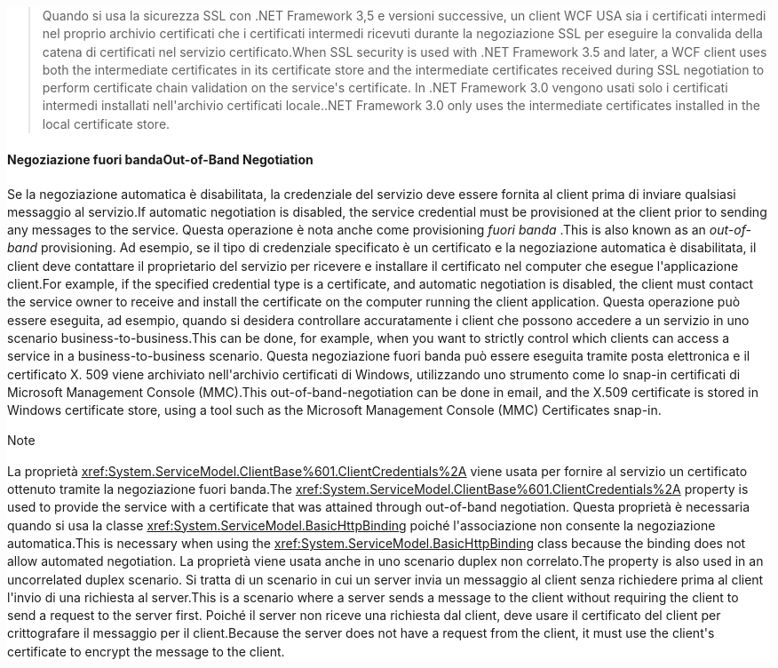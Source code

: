 > <span data-ttu-id="a6b4d-173">Quando si usa la sicurezza SSL con .NET Framework 3,5 e versioni successive, un client WCF USA sia i certificati intermedi nel proprio archivio certificati che i certificati intermedi ricevuti durante la negoziazione SSL per eseguire la convalida della catena di certificati nel servizio certificato.</span><span class="sxs-lookup"><span data-stu-id="a6b4d-173">When SSL security is used with .NET Framework 3.5 and later, a WCF client uses both the intermediate certificates in its certificate store and the intermediate certificates received during SSL negotiation to perform certificate chain validation on the service's certificate.</span></span> <span data-ttu-id="a6b4d-174">In .NET Framework 3.0 vengono usati solo i certificati intermedi installati nell'archivio certificati locale.</span><span class="sxs-lookup"><span data-stu-id="a6b4d-174">.NET Framework 3.0 only uses the intermediate certificates installed in the local certificate store.</span></span>  
  
#### <a name="out-of-band-negotiation"></a><span data-ttu-id="a6b4d-175">Negoziazione fuori banda</span><span class="sxs-lookup"><span data-stu-id="a6b4d-175">Out-of-Band Negotiation</span></span>  
 <span data-ttu-id="a6b4d-176">Se la negoziazione automatica è disabilitata, la credenziale del servizio deve essere fornita al client prima di inviare qualsiasi messaggio al servizio.</span><span class="sxs-lookup"><span data-stu-id="a6b4d-176">If automatic negotiation is disabled, the service credential must be provisioned at the client prior to sending any messages to the service.</span></span> <span data-ttu-id="a6b4d-177">Questa operazione è nota anche come provisioning *fuori banda* .</span><span class="sxs-lookup"><span data-stu-id="a6b4d-177">This is also known as an *out-of-band* provisioning.</span></span> <span data-ttu-id="a6b4d-178">Ad esempio, se il tipo di credenziale specificato è un certificato e la negoziazione automatica è disabilitata, il client deve contattare il proprietario del servizio per ricevere e installare il certificato nel computer che esegue l'applicazione client.</span><span class="sxs-lookup"><span data-stu-id="a6b4d-178">For example, if the specified credential type is a certificate, and automatic negotiation is disabled, the client must contact the service owner to receive and install the certificate on the computer running the client application.</span></span> <span data-ttu-id="a6b4d-179">Questa operazione può essere eseguita, ad esempio, quando si desidera controllare accuratamente i client che possono accedere a un servizio in uno scenario business-to-business.</span><span class="sxs-lookup"><span data-stu-id="a6b4d-179">This can be done, for example, when you want to strictly control which clients can access a service in a business-to-business scenario.</span></span> <span data-ttu-id="a6b4d-180">Questa negoziazione fuori banda può essere eseguita tramite posta elettronica e il certificato X. 509 viene archiviato nell'archivio certificati di Windows, utilizzando uno strumento come lo snap-in certificati di Microsoft Management Console (MMC).</span><span class="sxs-lookup"><span data-stu-id="a6b4d-180">This out-of-band-negotiation can be done in email, and the X.509 certificate is stored in Windows certificate store, using a tool such as the Microsoft Management Console (MMC) Certificates snap-in.</span></span>  
  
> [!NOTE]
> <span data-ttu-id="a6b4d-181">La proprietà <xref:System.ServiceModel.ClientBase%601.ClientCredentials%2A> viene usata per fornire al servizio un certificato ottenuto tramite la negoziazione fuori banda.</span><span class="sxs-lookup"><span data-stu-id="a6b4d-181">The <xref:System.ServiceModel.ClientBase%601.ClientCredentials%2A> property is used to provide the service with a certificate that was attained through out-of-band negotiation.</span></span> <span data-ttu-id="a6b4d-182">Questa proprietà è necessaria quando si usa la classe <xref:System.ServiceModel.BasicHttpBinding> poiché l'associazione non consente la negoziazione automatica.</span><span class="sxs-lookup"><span data-stu-id="a6b4d-182">This is necessary when using the <xref:System.ServiceModel.BasicHttpBinding> class because the binding does not allow automated negotiation.</span></span> <span data-ttu-id="a6b4d-183">La proprietà viene usata anche in uno scenario duplex non correlato.</span><span class="sxs-lookup"><span data-stu-id="a6b4d-183">The property is also used in an uncorrelated duplex scenario.</span></span> <span data-ttu-id="a6b4d-184">Si tratta di un scenario in cui un server invia un messaggio al client senza richiedere prima al client l'invio di una richiesta al server.</span><span class="sxs-lookup"><span data-stu-id="a6b4d-184">This is a scenario where a server sends a message to the client without requiring the client to send a request to the server first.</span></span> <span data-ttu-id="a6b4d-185">Poiché il server non riceve una richiesta dal client, deve usare il certificato del client per crittografare il messaggio per il client.</span><span class="sxs-lookup"><span data-stu-id="a6b4d-185">Because the server does not have a request from the client, it must use the client's certificate to encrypt the message to the client.</span></span>  
  